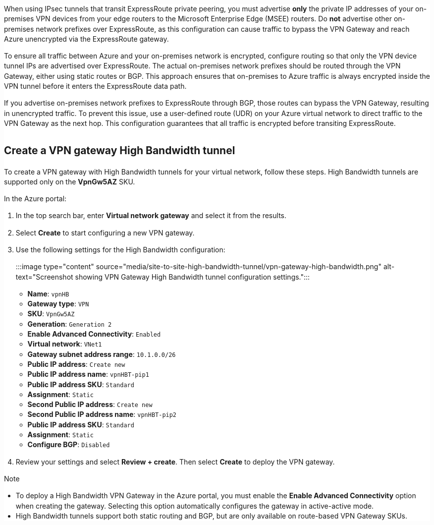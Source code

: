 When using IPsec tunnels that transit ExpressRoute private peering, you must advertise **only** the private IP addresses of your on-premises VPN devices from your edge routers to the Microsoft Enterprise Edge (MSEE) routers. Do **not** advertise other on-premises network prefixes over ExpressRoute, as this configuration can cause traffic to bypass the VPN Gateway and reach Azure unencrypted via the ExpressRoute gateway.

To ensure all traffic between Azure and your on-premises network is encrypted, configure routing so that only the VPN device tunnel IPs are advertised over ExpressRoute. The actual on-premises network prefixes should be routed through the VPN Gateway, either using static routes or BGP. This approach ensures that on-premises to Azure traffic is always encrypted inside the VPN tunnel before it enters the ExpressRoute data path.

If you advertise on-premises network prefixes to ExpressRoute through BGP, those routes can bypass the VPN Gateway, resulting in unencrypted traffic. To prevent this issue, use a user-defined route (UDR) on your Azure virtual network to direct traffic to the VPN Gateway as the next hop. This configuration guarantees that all traffic is encrypted before transiting ExpressRoute.

## <a name="VNetGateway"></a>Create a VPN gateway High Bandwidth tunnel

To create a VPN gateway with High Bandwidth tunnels for your virtual network, follow these steps. High Bandwidth tunnels are supported only on the **VpnGw5AZ** SKU.

In the Azure portal:

1. In the top search bar, enter **Virtual network gateway** and select it from the results.
1. Select **Create** to start configuring a new VPN gateway.
1. Use the following settings for the High Bandwidth configuration:

    :::image type="content" source="media/site-to-site-high-bandwidth-tunnel/vpn-gateway-high-bandwidth.png" alt-text="Screenshot showing VPN Gateway High Bandwidth tunnel configuration settings.":::

    - **Name**: `vpnHB`
    - **Gateway type**: `VPN`
    - **SKU**: `VpnGw5AZ`
    - **Generation**: `Generation 2`
    - **Enable Advanced Connectivity**: `Enabled`
    - **Virtual network**: `VNet1`
    - **Gateway subnet address range**: `10.1.0.0/26`
    - **Public IP address**: `Create new`
    - **Public IP address name**: `vpnHBT-pip1`
    - **Public IP address SKU**: `Standard`
    - **Assignment**: `Static`
    - **Second Public IP address**: `Create new`
    - **Second Public IP address name**: `vpnHBT-pip2`
    - **Public IP address SKU**: `Standard`
    - **Assignment**: `Static`
    - **Configure BGP**: `Disabled`

1. Review your settings and select **Review + create**. Then select **Create** to deploy the VPN gateway.

> [!NOTE]
> * To deploy a High Bandwidth VPN Gateway in the Azure portal, you must enable the **Enable Advanced Connectivity** option when creating the gateway. Selecting this option automatically configures the gateway in active-active mode.
> * High Bandwidth tunnels support both static routing and BGP, but are only available on route-based VPN Gateway SKUs.
